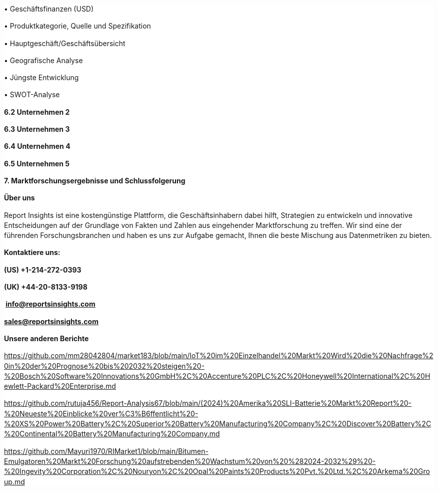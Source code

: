 • Geschäftsfinanzen (USD)

• Produktkategorie, Quelle und Spezifikation

• Hauptgeschäft/Geschäftsübersicht

• Geografische Analyse

• Jüngste Entwicklung

• SWOT-Analyse

<strong>6.2 Unternehmen 2</strong>

<strong>6.3 Unternehmen 3</strong>

<strong>6.4 Unternehmen 4</strong>

<strong>6.5 Unternehmen 5</strong>

<strong>7. Marktforschungsergebnisse und Schlussfolgerung</strong>

<strong>Über uns</strong>

Report Insights ist eine kostengünstige Plattform, die Geschäftsinhabern dabei hilft, Strategien zu entwickeln und innovative Entscheidungen auf der Grundlage von Fakten und Zahlen aus eingehender Marktforschung zu treffen. Wir sind eine der führenden Forschungsbranchen und haben es uns zur Aufgabe gemacht, Ihnen die beste Mischung aus Datenmetriken zu bieten.

<strong>Kontaktiere uns:</strong>

<strong>(US) +1-214-272-0393</strong>

<strong>(UK) +44-20-8133-9198</strong>

<strong> </strong><a href=info@reportsinsights.com><strong><u>info@reportsinsights.com</u></strong></a>

<a href=sales@reportsinsights.com><strong><u>sales@reportsinsights.com</u></strong></a>

<strong>Unsere anderen Berichte</strong>

<a href=https://github.com/mm28042804/market183/blob/main/IoT%20im%20Einzelhandel%20Markt%20Wird%20die%20Nachfrage%20in%20der%20Prognose%20bis%202032%20steigen%20-%20Bosch%20Software%20Innovations%20GmbH%2C%20Accenture%20PLC%2C%20Honeywell%20International%2C%20Hewlett-Packard%20Enterprise.md>https://github.com/mm28042804/market183/blob/main/IoT%20im%20Einzelhandel%20Markt%20Wird%20die%20Nachfrage%20in%20der%20Prognose%20bis%202032%20steigen%20-%20Bosch%20Software%20Innovations%20GmbH%2C%20Accenture%20PLC%2C%20Honeywell%20International%2C%20Hewlett-Packard%20Enterprise.md</a>

<a href=https://github.com/rutuja456/Report-Analysis67/blob/main/(2024)%20Amerika%20SLI-Batterie%20Markt%20Report%20-%20Neueste%20Einblicke%20ver%C3%B6ffentlicht%20-%20XS%20Power%20Battery%2C%20Superior%20Battery%20Manufacturing%20Company%2C%20Discover%20Battery%2C%20Continental%20Battery%20Manufacturing%20Company.md>https://github.com/rutuja456/Report-Analysis67/blob/main/(2024)%20Amerika%20SLI-Batterie%20Markt%20Report%20-%20Neueste%20Einblicke%20ver%C3%B6ffentlicht%20-%20XS%20Power%20Battery%2C%20Superior%20Battery%20Manufacturing%20Company%2C%20Discover%20Battery%2C%20Continental%20Battery%20Manufacturing%20Company.md</a>

<a href=https://github.com/Mayuri1970/RIMarket1/blob/main/Bitumen-Emulgatoren%20Markt%20Forschung%20aufstrebenden%20Wachstum%20von%20%282024-2032%29%20-%20Ingevity%20Corporation%2C%20Nouryon%2C%20Opal%20Paints%20Products%20Pvt.%20Ltd.%2C%20Arkema%20Group.md>https://github.com/Mayuri1970/RIMarket1/blob/main/Bitumen-Emulgatoren%20Markt%20Forschung%20aufstrebenden%20Wachstum%20von%20%282024-2032%29%20-%20Ingevity%20Corporation%2C%20Nouryon%2C%20Opal%20Paints%20Products%20Pvt.%20Ltd.%2C%20Arkema%20Group.md</a>
